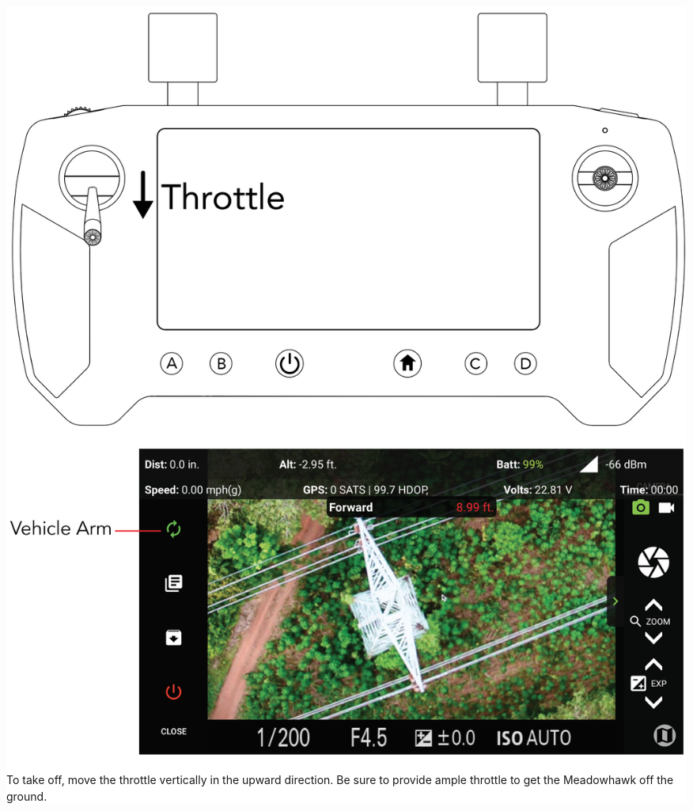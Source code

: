 ![](<../../../../../../.gitbook/assets/Screen Shot 2020-10-26 at 9.08.46 AM (1).png>)

![](<../../../../../../.gitbook/assets/Screen Shot 2021-01-18 at 5.11.52 PM (1).png>)

To take off, move the throttle vertically in the upward direction. Be sure to provide ample throttle to get the Meadowhawk off the ground.
